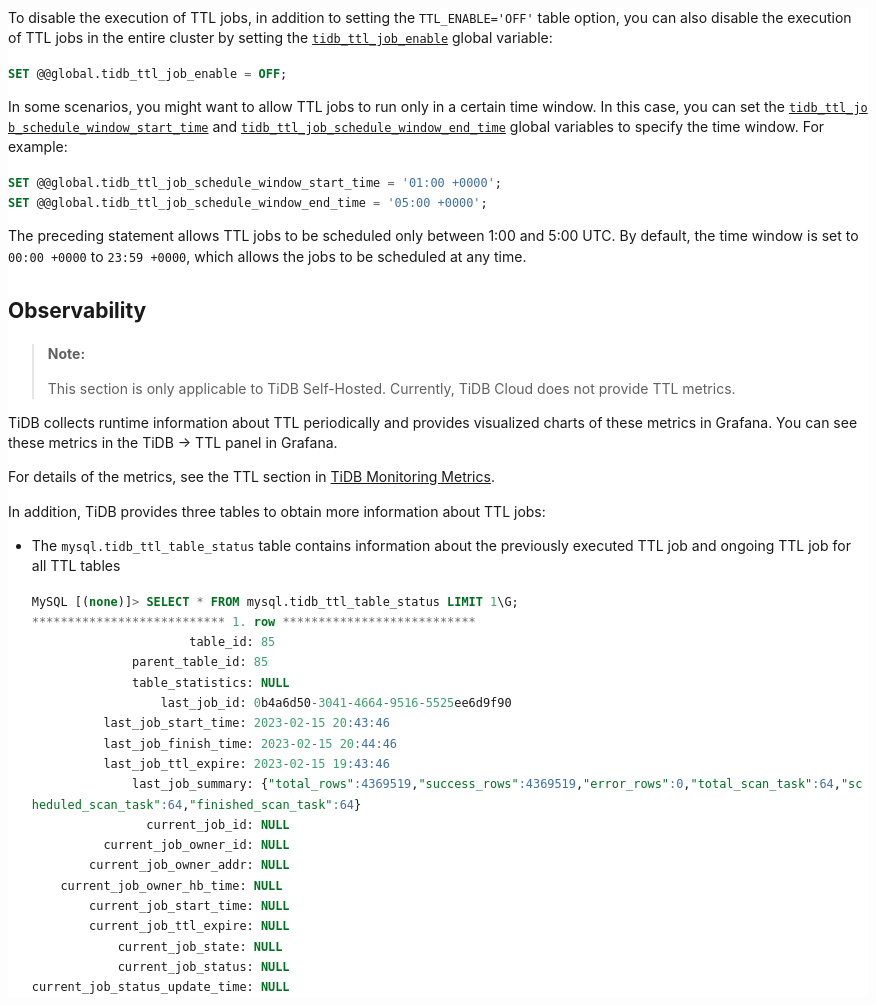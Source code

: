 To disable the execution of TTL jobs, in addition to setting the `TTL_ENABLE='OFF'` table option, you can also disable the execution of TTL jobs in the entire cluster by setting the [`tidb_ttl_job_enable`](/system-variables.md#tidb_ttl_job_enable-new-in-v650) global variable:

```sql
SET @@global.tidb_ttl_job_enable = OFF;
```

In some scenarios, you might want to allow TTL jobs to run only in a certain time window. In this case, you can set the [`tidb_ttl_job_schedule_window_start_time`](/system-variables.md#tidb_ttl_job_schedule_window_start_time-new-in-v650) and [`tidb_ttl_job_schedule_window_end_time`](/system-variables.md#tidb_ttl_job_schedule_window_end_time-new-in-v650) global variables to specify the time window. For example:

```sql
SET @@global.tidb_ttl_job_schedule_window_start_time = '01:00 +0000';
SET @@global.tidb_ttl_job_schedule_window_end_time = '05:00 +0000';
```

The preceding statement allows TTL jobs to be scheduled only between 1:00 and 5:00 UTC. By default, the time window is set to `00:00 +0000` to `23:59 +0000`, which allows the jobs to be scheduled at any time.

## Observability

<CustomContent platform="tidb-cloud">

> **Note:**
>
> This section is only applicable to TiDB Self-Hosted. Currently, TiDB Cloud does not provide TTL metrics.

</CustomContent>

TiDB collects runtime information about TTL periodically and provides visualized charts of these metrics in Grafana. You can see these metrics in the TiDB -> TTL panel in Grafana.

<CustomContent platform="tidb">

For details of the metrics, see the TTL section in [TiDB Monitoring Metrics](/grafana-tidb-dashboard.md).

</CustomContent>

In addition, TiDB provides three tables to obtain more information about TTL jobs:

+ The `mysql.tidb_ttl_table_status` table contains information about the previously executed TTL job and ongoing TTL job for all TTL tables

    ```sql
    MySQL [(none)]> SELECT * FROM mysql.tidb_ttl_table_status LIMIT 1\G;
    *************************** 1. row ***************************
                          table_id: 85
                  parent_table_id: 85
                  table_statistics: NULL
                      last_job_id: 0b4a6d50-3041-4664-9516-5525ee6d9f90
              last_job_start_time: 2023-02-15 20:43:46
              last_job_finish_time: 2023-02-15 20:44:46
              last_job_ttl_expire: 2023-02-15 19:43:46
                  last_job_summary: {"total_rows":4369519,"success_rows":4369519,"error_rows":0,"total_scan_task":64,"scheduled_scan_task":64,"finished_scan_task":64}
                    current_job_id: NULL
              current_job_owner_id: NULL
            current_job_owner_addr: NULL
        current_job_owner_hb_time: NULL
            current_job_start_time: NULL
            current_job_ttl_expire: NULL
                current_job_state: NULL
                current_job_status: NULL
    current_job_status_update_time: NULL